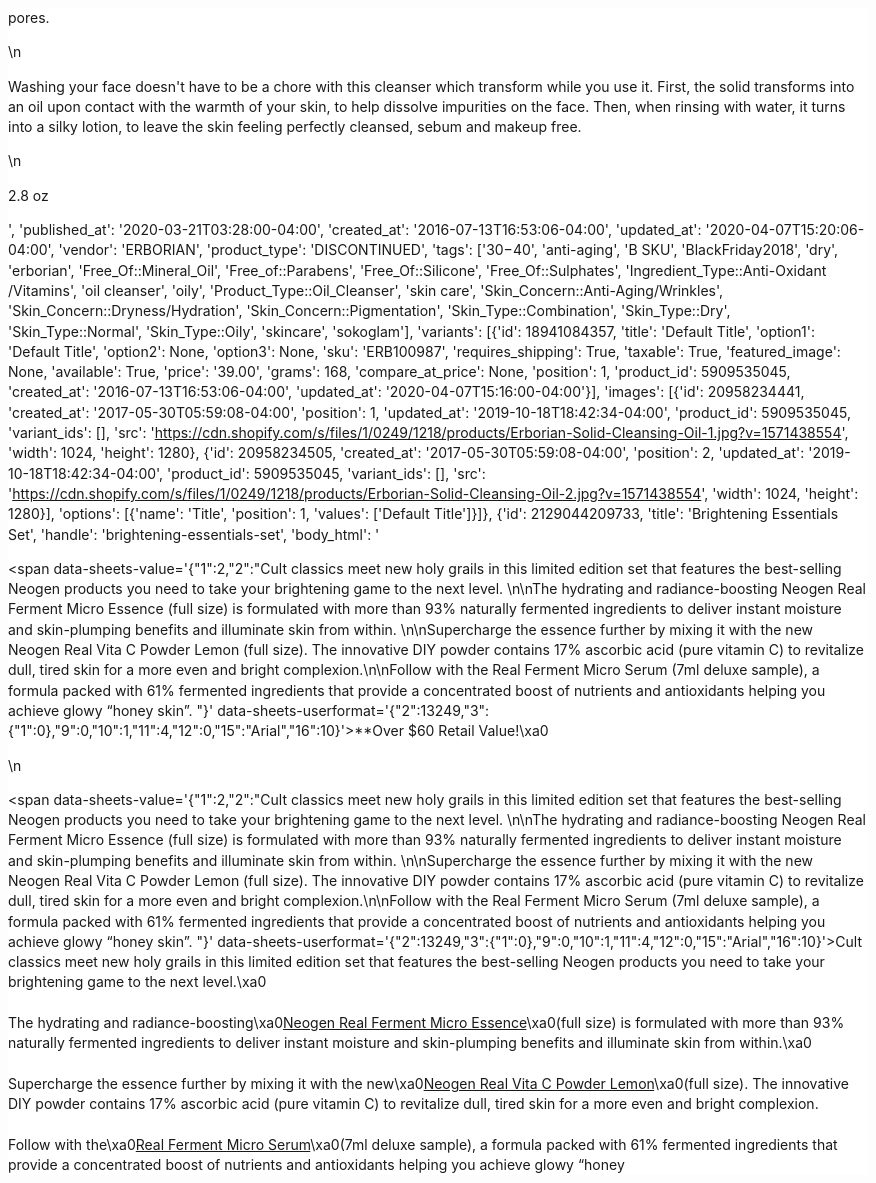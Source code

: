 pores.</p>\n<p>Washing your face doesn\'t have to be a chore with this cleanser which transform while you use it. First, the solid transforms into an oil upon contact with the warmth of your skin, to help dissolve impurities on the face. Then, when rinsing with water, it turns into a silky lotion, to leave the skin feeling perfectly cleansed, sebum and makeup free.</p>\n<p>2.8 oz</p>', 'published_at': '2020-03-21T03:28:00-04:00', 'created_at': '2016-07-13T16:53:06-04:00', 'updated_at': '2020-04-07T15:20:06-04:00', 'vendor': 'ERBORIAN', 'product_type': 'DISCONTINUED', 'tags': ['$30-$40', 'anti-aging', 'B SKU', 'BlackFriday2018', 'dry', 'erborian', 'Free_Of::Mineral_Oil', 'Free_of::Parabens', 'Free_Of::Silicone', 'Free_Of::Sulphates', 'Ingredient_Type::Anti-Oxidant /Vitamins', 'oil cleanser', 'oily', 'Product_Type::Oil_Cleanser', 'skin care', 'Skin_Concern::Anti-Aging/Wrinkles', 'Skin_Concern::Dryness/Hydration', 'Skin_Concern::Pigmentation', 'Skin_Type::Combination', 'Skin_Type::Dry', 'Skin_Type::Normal', 'Skin_Type::Oily', 'skincare', 'sokoglam'], 'variants': [{'id': 18941084357, 'title': 'Default Title', 'option1': 'Default Title', 'option2': None, 'option3': None, 'sku': 'ERB100987', 'requires_shipping': True, 'taxable': True, 'featured_image': None, 'available': True, 'price': '39.00', 'grams': 168, 'compare_at_price': None, 'position': 1, 'product_id': 5909535045, 'created_at': '2016-07-13T16:53:06-04:00', 'updated_at': '2020-04-07T15:16:00-04:00'}], 'images': [{'id': 20958234441, 'created_at': '2017-05-30T05:59:08-04:00', 'position': 1, 'updated_at': '2019-10-18T18:42:34-04:00', 'product_id': 5909535045, 'variant_ids': [], 'src': 'https://cdn.shopify.com/s/files/1/0249/1218/products/Erborian-Solid-Cleansing-Oil-1.jpg?v=1571438554', 'width': 1024, 'height': 1280}, {'id': 20958234505, 'created_at': '2017-05-30T05:59:08-04:00', 'position': 2, 'updated_at': '2019-10-18T18:42:34-04:00', 'product_id': 5909535045, 'variant_ids': [], 'src': 'https://cdn.shopify.com/s/files/1/0249/1218/products/Erborian-Solid-Cleansing-Oil-2.jpg?v=1571438554', 'width': 1024, 'height': 1280}], 'options': [{'name': 'Title', 'position': 1, 'values': ['Default Title']}]}, {'id': 2129044209733, 'title': 'Brightening Essentials Set', 'handle': 'brightening-essentials-set', 'body_html': '<p><span data-sheets-value=\'{"1":2,"2":"Cult classics meet new holy grails in this limited edition set that features the  best-selling Neogen products you need to take your brightening game to the next level. \\n\\nThe hydrating and radiance-boosting Neogen Real Ferment Micro Essence (full size) is formulated with more than 93% naturally fermented ingredients to deliver instant moisture and skin-plumping benefits and illuminate skin from within. \\n\\nSupercharge the essence further by mixing it with the new Neogen Real Vita C Powder Lemon (full size). The innovative DIY powder contains 17% ascorbic acid (pure vitamin C) to revitalize dull, tired skin for a more even and bright complexion.\\n\\nFollow with the Real Ferment Micro Serum (7ml deluxe sample), a formula packed with 61% fermented ingredients that provide a concentrated boost of nutrients and antioxidants helping you achieve glowy “honey skin”. "}\' data-sheets-userformat=\'{"2":13249,"3":{"1":0},"9":0,"10":1,"11":4,"12":0,"15":"Arial","16":10}\'>**Over $60 Retail Value!\xa0</span></p>\n<p><span data-sheets-value=\'{"1":2,"2":"Cult classics meet new holy grails in this limited edition set that features the  best-selling Neogen products you need to take your brightening game to the next level. \\n\\nThe hydrating and radiance-boosting Neogen Real Ferment Micro Essence (full size) is formulated with more than 93% naturally fermented ingredients to deliver instant moisture and skin-plumping benefits and illuminate skin from within. \\n\\nSupercharge the essence further by mixing it with the new Neogen Real Vita C Powder Lemon (full size). The innovative DIY powder contains 17% ascorbic acid (pure vitamin C) to revitalize dull, tired skin for a more even and bright complexion.\\n\\nFollow with the Real Ferment Micro Serum (7ml deluxe sample), a formula packed with 61% fermented ingredients that provide a concentrated boost of nutrients and antioxidants helping you achieve glowy “honey skin”. "}\' data-sheets-userformat=\'{"2":13249,"3":{"1":0},"9":0,"10":1,"11":4,"12":0,"15":"Arial","16":10}\'>Cult classics meet new holy grails in this limited edition set that features the best-selling Neogen products you need to take your brightening game to the next level.\xa0<br><br>The hydrating and radiance-boosting\xa0<a href="https://sokoglam.com/collections/best-sellers/products/neogen-real-ferment-micro-essence" target="_blank" rel="noopener noreferrer">Neogen Real Ferment Micro Essence</a>\xa0(full size) is formulated with more than 93% naturally fermented ingredients to deliver instant moisture and skin-plumping benefits and illuminate skin from within.\xa0<br><br>Supercharge the essence further by mixing it with the new\xa0<a href="https://sokoglam.com/collections/best-sellers/products/neogen-real-vita-c-powder-lemon" target="_blank" rel="noopener noreferrer">Neogen Real Vita C Powder Lemon</a>\xa0(full size). The innovative DIY powder contains 17% ascorbic acid (pure vitamin C) to revitalize dull, tired skin for a more even and bright complexion.<br><br>Follow with the\xa0<a href="https://sokoglam.com/collections/best-sellers/products/neogendermalogy-real-ferment-micro-serum" target="_blank" rel="noopener noreferrer">Real Ferment Micro Serum</a>\xa0(7ml deluxe sample), a formula packed with 61% fermented ingredients that provide a concentrated boost of nutrients and antioxidants helping you achieve glowy “honey